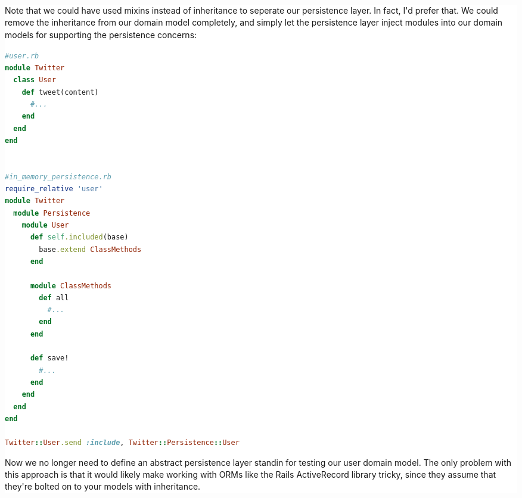Note that we could have used mixins instead of inheritance to seperate
our persistence layer. In fact, I'd prefer that. We could remove the
inheritance from our domain model completely, and simply let the
persistence layer inject modules into our domain models for supporting
the persistence concerns:

```ruby
#user.rb
module Twitter
  class User
    def tweet(content)
      #...
    end
  end
end


#in_memory_persistence.rb
require_relative 'user'
module Twitter
  module Persistence
    module User
      def self.included(base)
        base.extend ClassMethods
      end
      
      module ClassMethods
        def all
          #...
        end
      end

      def save!
        #...
      end
    end
  end
end

Twitter::User.send :include, Twitter::Persistence::User
```

Now we no longer need to define an abstract persistence layer standin
for testing our user domain model. The only problem with this approach is that it would likely make working with ORMs like
the Rails ActiveRecord library tricky, since they assume that they're bolted on to your
models with inheritance.
